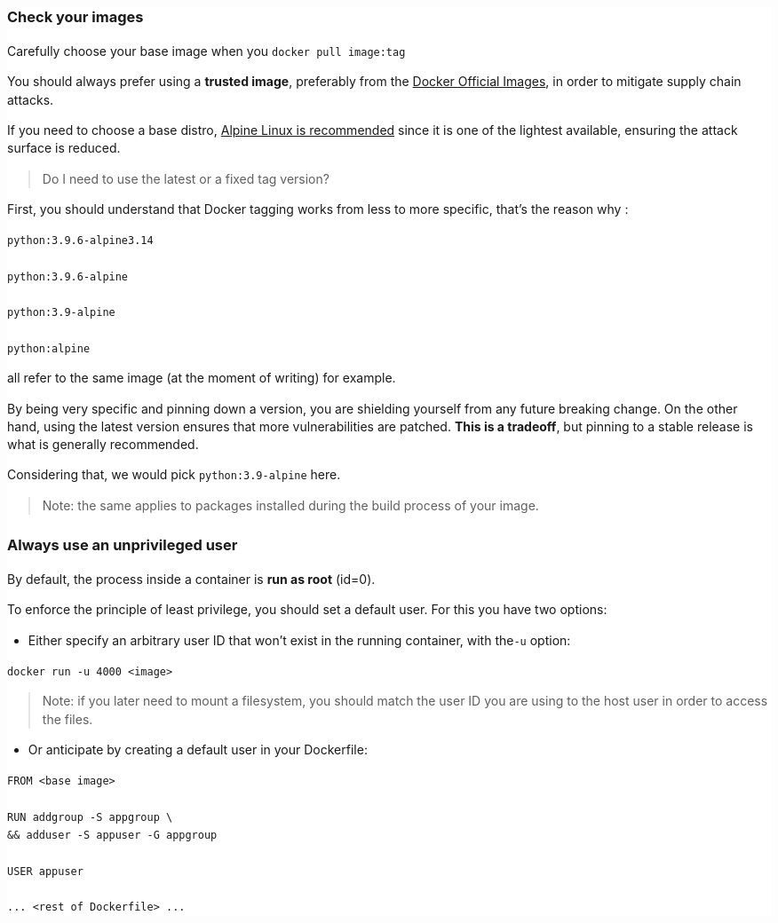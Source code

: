 ### Check your images

Carefully choose your base image when you `docker pull image:tag`

You should always prefer using a **trusted image**, preferably from the [Docker Official Images](https://docs.docker.com/docker-hub/official_repos/), in order to mitigate supply chain attacks.

If you need to choose a base distro, [Alpine Linux is recommended](https://docs.docker.com/develop/develop-images/dockerfile_best-practices/) since it is one of the lightest available, ensuring the attack surface is reduced.

> Do I need to use the latest or a fixed tag version?

First, you should understand that Docker tagging works from less to more specific, that’s the reason why :

```
python:3.9.6-alpine3.14

python:3.9.6-alpine

python:3.9-alpine

python:alpine

```

all refer to the same image (at the moment of writing) for example.

By being very specific and pinning down a version, you are shielding yourself from any future breaking change. On the other hand, using the latest version ensures that more vulnerabilities are patched. **This is a tradeoff**, but pinning to a stable release is what is generally recommended.

Considering that, we would pick `python:3.9-alpine` here.

> Note: the same applies to packages installed during the build process of your image.

### Always use an unprivileged user

By default, the process inside a container is **run as root** (id=0).

To enforce the principle of least privilege, you should set a default user. For this you have two options:

- Either specify an arbitrary user ID that won’t exist in the running container, with the`-u` option:

`docker run -u 4000 <image>`

> Note: if you later need to mount a filesystem, you should match the user ID you are using to the host user in order to access the files.

- Or anticipate by creating a default user in your Dockerfile:

```
FROM <base image>

RUN addgroup -S appgroup \
&& adduser -S appuser -G appgroup

USER appuser

... <rest of Dockerfile> ...

```
